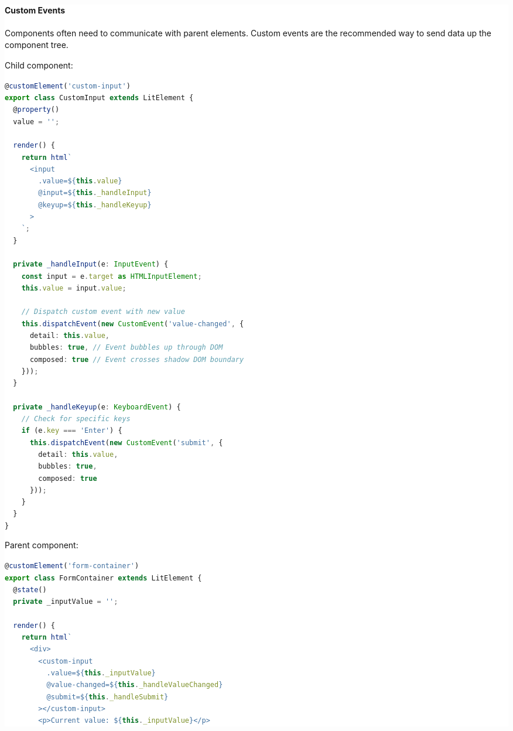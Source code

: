 #### Custom Events

Components often need to communicate with parent elements. Custom events are the recommended way to send data up the 
component tree.

Child component:

```typescript
@customElement('custom-input')
export class CustomInput extends LitElement {
  @property()
  value = '';
  
  render() {
    return html`
      <input 
        .value=${this.value}
        @input=${this._handleInput}
        @keyup=${this._handleKeyup}
      >
    `;
  }
  
  private _handleInput(e: InputEvent) {
    const input = e.target as HTMLInputElement;
    this.value = input.value;
    
    // Dispatch custom event with new value
    this.dispatchEvent(new CustomEvent('value-changed', {
      detail: this.value,
      bubbles: true, // Event bubbles up through DOM
      composed: true // Event crosses shadow DOM boundary
    }));
  }
  
  private _handleKeyup(e: KeyboardEvent) {
    // Check for specific keys
    if (e.key === 'Enter') {
      this.dispatchEvent(new CustomEvent('submit', {
        detail: this.value,
        bubbles: true,
        composed: true
      }));
    }
  }
}
```

Parent component:

```typescript
@customElement('form-container')
export class FormContainer extends LitElement {
  @state()
  private _inputValue = '';
  
  render() {
    return html`
      <div>
        <custom-input
          .value=${this._inputValue}
          @value-changed=${this._handleValueChanged}
          @submit=${this._handleSubmit}
        ></custom-input>
        <p>Current value: ${this._inputValue}</p>
```